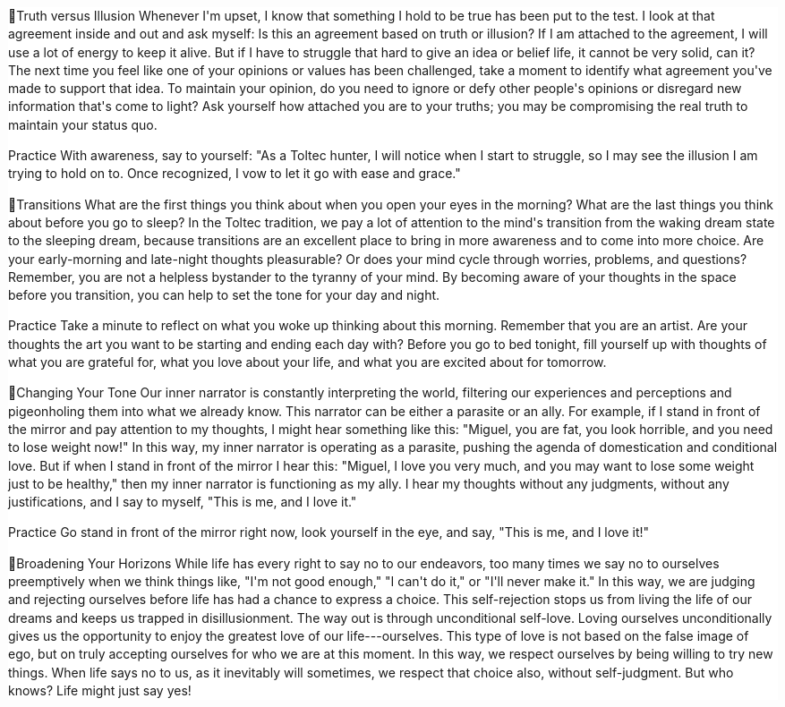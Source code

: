 Truth versus Illusion Whenever I'm upset, I know that something I hold
to be true has been put to the test. I look at that agreement inside and
out and ask myself: Is this an agreement based on truth or illusion? If
I am attached to the agreement, I will use a lot of energy to keep it
alive. But if I have to struggle that hard to give an idea or belief
life, it cannot be very solid, can it? The next time you feel like one
of your opinions or values has been challenged, take a moment to
identify what agreement you've made to support that idea. To maintain
your opinion, do you need to ignore or defy other people's opinions or
disregard new information that's come to light? Ask yourself how
attached you are to your truths; you may be compromising the real truth
to maintain your status quo.

Practice With awareness, say to yourself: "As a Toltec hunter, I will
notice when I start to struggle, so I may see the illusion I am trying
to hold on to. Once recognized, I vow to let it go with ease and grace."

Transitions What are the first things you think about when you open your
eyes in the morning? What are the last things you think about before you
go to sleep? In the Toltec tradition, we pay a lot of attention to the
mind's transition from the waking dream state to the sleeping dream,
because transitions are an excellent place to bring in more awareness
and to come into more choice. Are your early-morning and late-night
thoughts pleasurable? Or does your mind cycle through worries, problems,
and questions? Remember, you are not a helpless bystander to the tyranny
of your mind. By becoming aware of your thoughts in the space before you
transition, you can help to set the tone for your day and night.

Practice Take a minute to reflect on what you woke up thinking about
this morning. Remember that you are an artist. Are your thoughts the art
you want to be starting and ending each day with? Before you go to bed
tonight, fill yourself up with thoughts of what you are grateful for,
what you love about your life, and what you are excited about for
tomorrow.

Changing Your Tone Our inner narrator is constantly interpreting the
world, filtering our experiences and perceptions and pigeonholing them
into what we already know. This narrator can be either a parasite or an
ally. For example, if I stand in front of the mirror and pay attention
to my thoughts, I might hear something like this: "Miguel, you are fat,
you look horrible, and you need to lose weight now!" In this way, my
inner narrator is operating as a parasite, pushing the agenda of
domestication and conditional love. But if when I stand in front of the
mirror I hear this: "Miguel, I love you very much, and you may want to
lose some weight just to be healthy," then my inner narrator is
functioning as my ally. I hear my thoughts without any judgments,
without any justifications, and I say to myself, "This is me, and I love
it."

Practice Go stand in front of the mirror right now, look yourself in the
eye, and say, "This is me, and I love it!"

Broadening Your Horizons While life has every right to say no to our
endeavors, too many times we say no to ourselves preemptively when we
think things like, "I'm not good enough," "I can't do it," or "I'll
never make it." In this way, we are judging and rejecting ourselves
before life has had a chance to express a choice. This self-rejection
stops us from living the life of our dreams and keeps us trapped in
disillusionment. The way out is through unconditional self-love. Loving
ourselves unconditionally gives us the opportunity to enjoy the greatest
love of our life---ourselves. This type of love is not based on the
false image of ego, but on truly accepting ourselves for who we are at
this moment. In this way, we respect ourselves by being willing to try
new things. When life says no to us, as it inevitably will sometimes, we
respect that choice also, without self-judgment. But who knows? Life
might just say yes!
